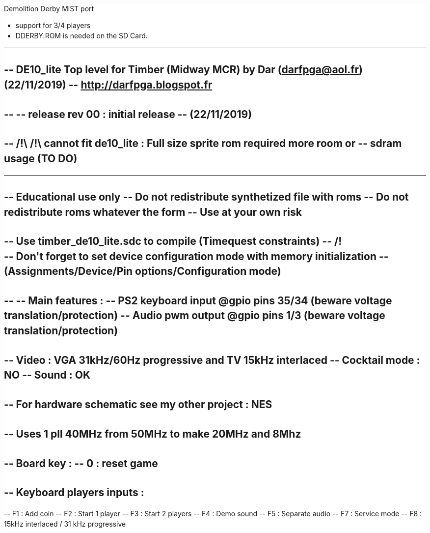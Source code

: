 Demolition Derby MiST port

- support for 3/4 players
- DDERBY.ROM is needed on the SD Card.

---------------------------------------------------------------------------------
-- DE10_lite Top level for Timber (Midway MCR) by Dar (darfpga@aol.fr) (22/11/2019)
-- http://darfpga.blogspot.fr
---------------------------------------------------------------------------------

--
-- release rev 00 : initial release
--  (22/11/2019)
--
--   /!\ /!\ cannot fit de10_lite : Full size sprite rom required more room or
--           sdram usage (TO DO)
--
---------------------------------------------------------------------------------
-- Educational use only
-- Do not redistribute synthetized file with roms
-- Do not redistribute roms whatever the form
-- Use at your own risk
---------------------------------------------------------------------------------
-- Use timber_de10_lite.sdc to compile (Timequest constraints)
-- /!\
-- Don't forget to set device configuration mode with memory initialization 
--  (Assignments/Device/Pin options/Configuration mode)
---------------------------------------------------------------------------------
--
-- Main features :
--  PS2 keyboard input @gpio pins 35/34 (beware voltage translation/protection) 
--  Audio pwm output   @gpio pins 1/3 (beware voltage translation/protection) 
--
--  Video         : VGA 31kHz/60Hz progressive and TV 15kHz interlaced
--  Cocktail mode : NO
--  Sound         : OK
-- 
-- For hardware schematic see my other project : NES
--
-- Uses 1 pll 40MHz from 50MHz to make 20MHz and 8Mhz 
--
-- Board key :
--   0 : reset game
--
-- Keyboard players inputs :
--
--   F1 : Add coin
--   F2 : Start 1 player
--   F3 : Start 2 players
--   F4 : Demo sound
--   F5 : Separate audio
--   F7 : Service mode
--   F8 : 15kHz interlaced / 31 kHz progressive
